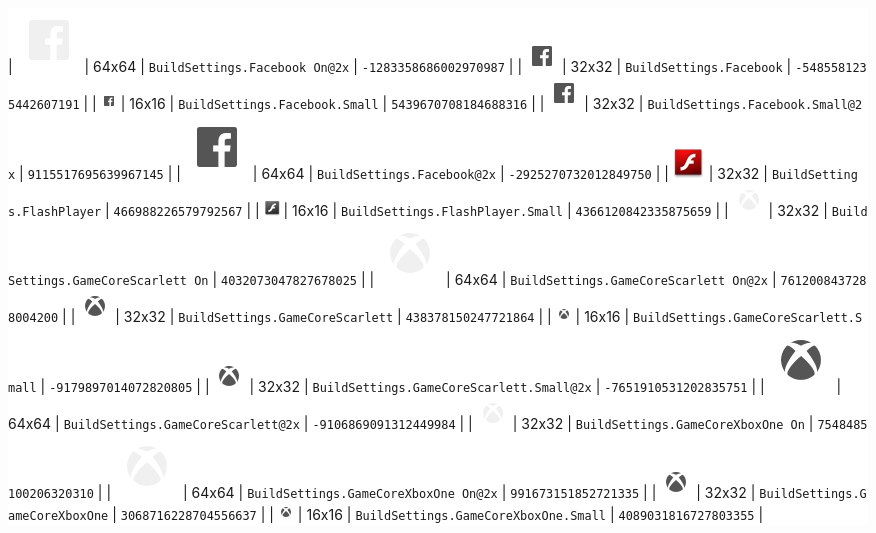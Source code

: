| ![](icons/small/BuildSettings.Facebook%20On@2x.png) | 64x64 | `BuildSettings.Facebook On@2x` | `-1283358686002970987` |
| ![](icons/small/BuildSettings.Facebook.png) | 32x32 | `BuildSettings.Facebook` | `-5485581235442607191` |
| ![](icons/small/BuildSettings.Facebook.Small.png) | 16x16 | `BuildSettings.Facebook.Small` | `5439670708184688316` |
| ![](icons/small/BuildSettings.Facebook.Small@2x.png) | 32x32 | `BuildSettings.Facebook.Small@2x` | `9115517695639967145` |
| ![](icons/small/BuildSettings.Facebook@2x.png) | 64x64 | `BuildSettings.Facebook@2x` | `-2925270732012849750` |
| ![](icons/small/BuildSettings.FlashPlayer.png) | 32x32 | `BuildSettings.FlashPlayer` | `466988226579792567` |
| ![](icons/small/BuildSettings.FlashPlayer.Small.png) | 16x16 | `BuildSettings.FlashPlayer.Small` | `4366120842335875659` |
| ![](icons/small/BuildSettings.GameCoreScarlett%20On.png) | 32x32 | `BuildSettings.GameCoreScarlett On` | `4032073047827678025` |
| ![](icons/small/BuildSettings.GameCoreScarlett%20On@2x.png) | 64x64 | `BuildSettings.GameCoreScarlett On@2x` | `7612008437288004200` |
| ![](icons/small/BuildSettings.GameCoreScarlett.png) | 32x32 | `BuildSettings.GameCoreScarlett` | `438378150247721864` |
| ![](icons/small/BuildSettings.GameCoreScarlett.Small.png) | 16x16 | `BuildSettings.GameCoreScarlett.Small` | `-9179897014072820805` |
| ![](icons/small/BuildSettings.GameCoreScarlett.Small@2x.png) | 32x32 | `BuildSettings.GameCoreScarlett.Small@2x` | `-7651910531202835751` |
| ![](icons/small/BuildSettings.GameCoreScarlett@2x.png) | 64x64 | `BuildSettings.GameCoreScarlett@2x` | `-9106869091312449984` |
| ![](icons/small/BuildSettings.GameCoreXboxOne%20On.png) | 32x32 | `BuildSettings.GameCoreXboxOne On` | `7548485100206320310` |
| ![](icons/small/BuildSettings.GameCoreXboxOne%20On@2x.png) | 64x64 | `BuildSettings.GameCoreXboxOne On@2x` | `991673151852721335` |
| ![](icons/small/BuildSettings.GameCoreXboxOne.png) | 32x32 | `BuildSettings.GameCoreXboxOne` | `3068716228704556637` |
| ![](icons/small/BuildSettings.GameCoreXboxOne.Small.png) | 16x16 | `BuildSettings.GameCoreXboxOne.Small` | `4089031816727803355` |